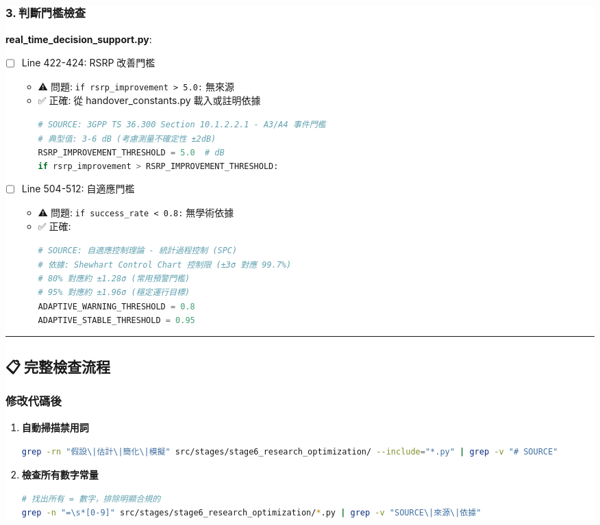 ### 3. 判斷門檻檢查

**real_time_decision_support.py**:
- [ ] Line 422-424: RSRP 改善門檻
  - ⚠️ 問題: `if rsrp_improvement > 5.0:` 無來源
  - ✅ 正確: 從 handover_constants.py 載入或註明依據
    ```python
    # SOURCE: 3GPP TS 36.300 Section 10.1.2.2.1 - A3/A4 事件門檻
    # 典型值: 3-6 dB (考慮測量不確定性 ±2dB)
    RSRP_IMPROVEMENT_THRESHOLD = 5.0  # dB
    if rsrp_improvement > RSRP_IMPROVEMENT_THRESHOLD:
    ```

- [ ] Line 504-512: 自適應門檻
  - ⚠️ 問題: `if success_rate < 0.8:` 無學術依據
  - ✅ 正確:
    ```python
    # SOURCE: 自適應控制理論 - 統計過程控制 (SPC)
    # 依據: Shewhart Control Chart 控制限 (±3σ 對應 99.7%)
    # 80% 對應約 ±1.28σ (常用預警門檻)
    # 95% 對應約 ±1.96σ (穩定運行目標)
    ADAPTIVE_WARNING_THRESHOLD = 0.8
    ADAPTIVE_STABLE_THRESHOLD = 0.95
    ```

---

## 📋 完整檢查流程

### 修改代碼後

1. **自動掃描禁用詞**
   ```bash
   grep -rn "假設\|估計\|簡化\|模擬" src/stages/stage6_research_optimization/ --include="*.py" | grep -v "# SOURCE"
   ```

2. **檢查所有數字常量**
   ```bash
   # 找出所有 = 數字，排除明顯合規的
   grep -n "=\s*[0-9]" src/stages/stage6_research_optimization/*.py | grep -v "SOURCE\|來源\|依據"
   ```
